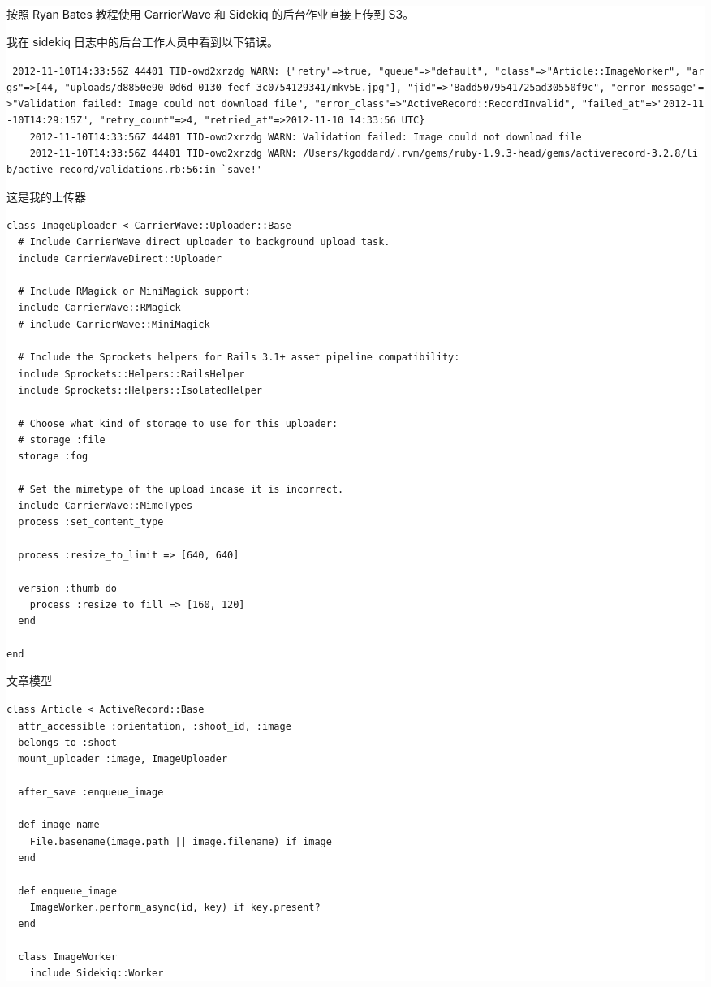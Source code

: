 按照 Ryan Bates 教程使用 CarrierWave 和 Sidekiq 的后台作业直接上传到 S3。

我在 sidekiq 日志中的后台工作人员中看到以下错误。

```
 2012-11-10T14:33:56Z 44401 TID-owd2xrzdg WARN: {"retry"=>true, "queue"=>"default", "class"=>"Article::ImageWorker", "args"=>[44, "uploads/d8850e90-0d6d-0130-fecf-3c0754129341/mkv5E.jpg"], "jid"=>"8add5079541725ad30550f9c", "error_message"=>"Validation failed: Image could not download file", "error_class"=>"ActiveRecord::RecordInvalid", "failed_at"=>"2012-11-10T14:29:15Z", "retry_count"=>4, "retried_at"=>2012-11-10 14:33:56 UTC}
    2012-11-10T14:33:56Z 44401 TID-owd2xrzdg WARN: Validation failed: Image could not download file
    2012-11-10T14:33:56Z 44401 TID-owd2xrzdg WARN: /Users/kgoddard/.rvm/gems/ruby-1.9.3-head/gems/activerecord-3.2.8/lib/active_record/validations.rb:56:in `save!' 
```

这是我的上传器

```
class ImageUploader < CarrierWave::Uploader::Base
  # Include CarrierWave direct uploader to background upload task.
  include CarrierWaveDirect::Uploader

  # Include RMagick or MiniMagick support:
  include CarrierWave::RMagick
  # include CarrierWave::MiniMagick

  # Include the Sprockets helpers for Rails 3.1+ asset pipeline compatibility:
  include Sprockets::Helpers::RailsHelper
  include Sprockets::Helpers::IsolatedHelper

  # Choose what kind of storage to use for this uploader:
  # storage :file
  storage :fog

  # Set the mimetype of the upload incase it is incorrect.
  include CarrierWave::MimeTypes
  process :set_content_type

  process :resize_to_limit => [640, 640]

  version :thumb do
    process :resize_to_fill => [160, 120]
  end

end 
```

文章模型

```
class Article < ActiveRecord::Base
  attr_accessible :orientation, :shoot_id, :image
  belongs_to :shoot
  mount_uploader :image, ImageUploader

  after_save :enqueue_image

  def image_name
    File.basename(image.path || image.filename) if image
  end

  def enqueue_image
    ImageWorker.perform_async(id, key) if key.present?
  end

  class ImageWorker
    include Sidekiq::Worker
```
